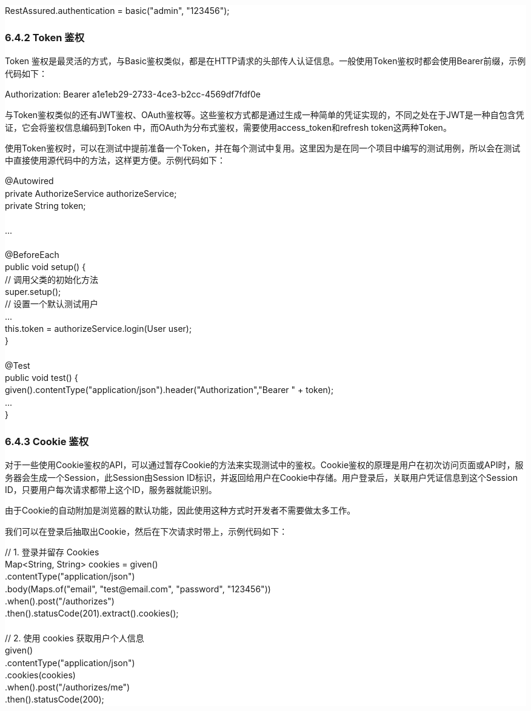RestAssured.authentication = basic(\"admin\", \"123456\");

### 6.4.2 Token 鉴权

Token
鉴权是最灵活的方式，与Basic鉴权类似，都是在HTTP请求的头部传人认证信息。一般使用Token鉴权时都会使用Bearer前缀，示例代码如下：

Authorization: Bearer a1e1eb29-2733-4ce3-b2cc-4569df7fdf0e

与Token鉴权类似的还有JWT鉴权、OAuth鉴权等。这些鉴权方式都是通过生成一种简单的凭证实现的，不同之处在于JWT是一种自包含凭证，它会将鉴权信息编码到Token
中，而OAuth为分布式鉴权，需要使用access\_token和refresh
token这两种Token。

使用Token鉴权时，可以在测试中提前准备一个Token，并在每个测试中复用。这里因为是在同一个项目中编写的测试用例，所以会在测试中直接使用源代码中的方法，这样更方便。示例代码如下：

\@Autowired\
private AuthorizeService authorizeService;\
private String token;\
\
\...\
\
\@BeforeEach\
public void setup() {\
// 调用父类的初始化方法\
super.setup();\
// 设置一个默认测试用户\
\...\
this.token = authorizeService.login(User user);\
}\
\
\@Test\
public void test() {\
given().contentType(\"application/json\").header(\"Authorization\",\"Bearer
\" + token);\
\...\
}

### 6.4.3 Cookie 鉴权

对于一些使用Cookie鉴权的API，可以通过暂存Cookie的方法来实现测试中的鉴权。Cookie鉴权的原理是用户在初次访问页面或API时，服务器会生成一个Session，此Session由Session
ID标识，并返回给用户在Cookie中存储。用户登录后，关联用户凭证信息到这个Session
ID，只要用户每次请求都带上这个ID，服务器就能识别。

由于Cookie的自动附加是浏览器的默认功能，因此使用这种方式时开发者不需要做太多工作。

我们可以在登录后抽取出Cookie，然后在下次请求时带上，示例代码如下：

// 1. 登录并留存 Cookies\
Map\<String, String\> cookies = given()\
.contentType(\"application/json\")\
.body(Maps.of(\"email\", \"test\@email.com\", \"password\",
\"123456\"))\
.when().post(\"/authorizes\")\
.then().statusCode(201).extract().cookies();\
\
// 2. 使用 cookies 获取用户个人信息\
given()\
.contentType(\"application/json\")\
.cookies(cookies)\
.when().post(\"/authorizes/me\")\
.then().statusCode(200);
